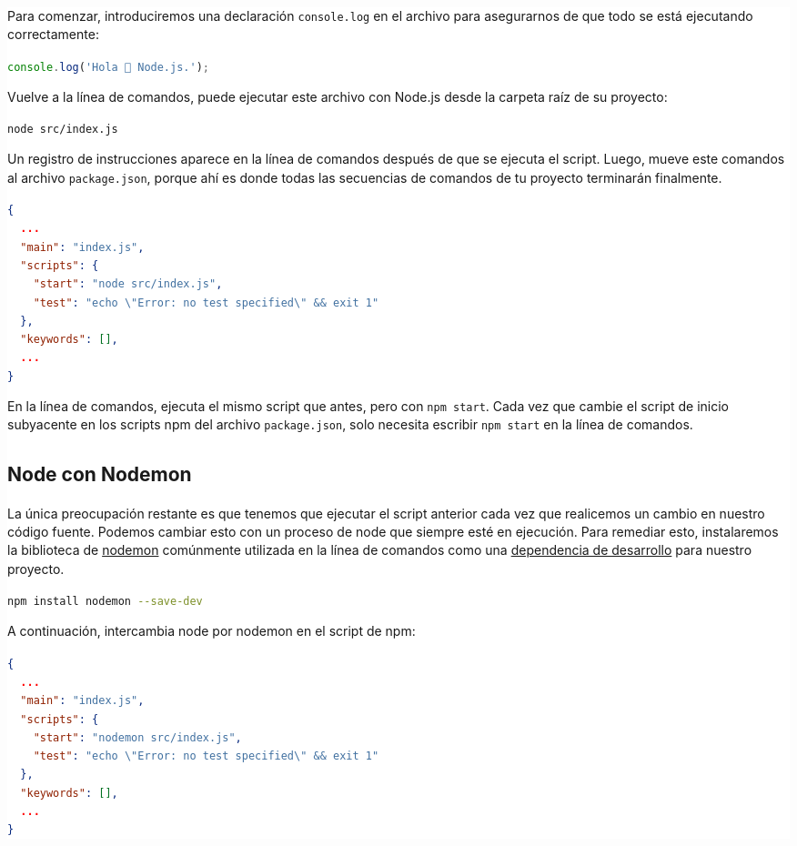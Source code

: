 Para comenzar, introduciremos una declaración `console.log` en el archivo para asegurarnos de que todo se está ejecutando correctamente:

```javascript
console.log('Hola 👋 Node.js.');
```

Vuelve a la línea de comandos, puede ejecutar este archivo con Node.js desde la carpeta raíz de su proyecto:

```bash
node src/index.js
```

Un registro de instrucciones aparece en la línea de comandos después de que se ejecuta el script. Luego, mueve este comandos al archivo `package.json`, porque ahí es donde todas las secuencias de comandos de tu proyecto terminarán finalmente.

```json
{
  ...
  "main": "index.js",
  "scripts": {
    "start": "node src/index.js",
    "test": "echo \"Error: no test specified\" && exit 1"
  },
  "keywords": [],
  ...
}
```

En la línea de comandos, ejecuta el mismo script que antes, pero con `npm start`. Cada vez que cambie el script de inicio subyacente en los scripts npm del archivo `package.json`, solo necesita escribir `npm start` en la línea de comandos.

## Node con Nodemon

La única preocupación restante es que tenemos que ejecutar el script anterior cada vez que realicemos un cambio en nuestro código fuente. Podemos cambiar esto con un proceso de node que siempre esté en ejecución. Para remediar esto, instalaremos la biblioteca de [nodemon](https://github.com/remy/nodemon) comúnmente utilizada en la línea de comandos como una [dependencia de desarrollo](https://docs.npmjs.com/files/package.json#dependencies) para nuestro proyecto.

```bash
npm install nodemon --save-dev
```

A continuación, intercambia node por nodemon en el script de npm:

```json
{
  ...
  "main": "index.js",
  "scripts": {
    "start": "nodemon src/index.js",
    "test": "echo \"Error: no test specified\" && exit 1"
  },
  "keywords": [],
  ...
}
```
